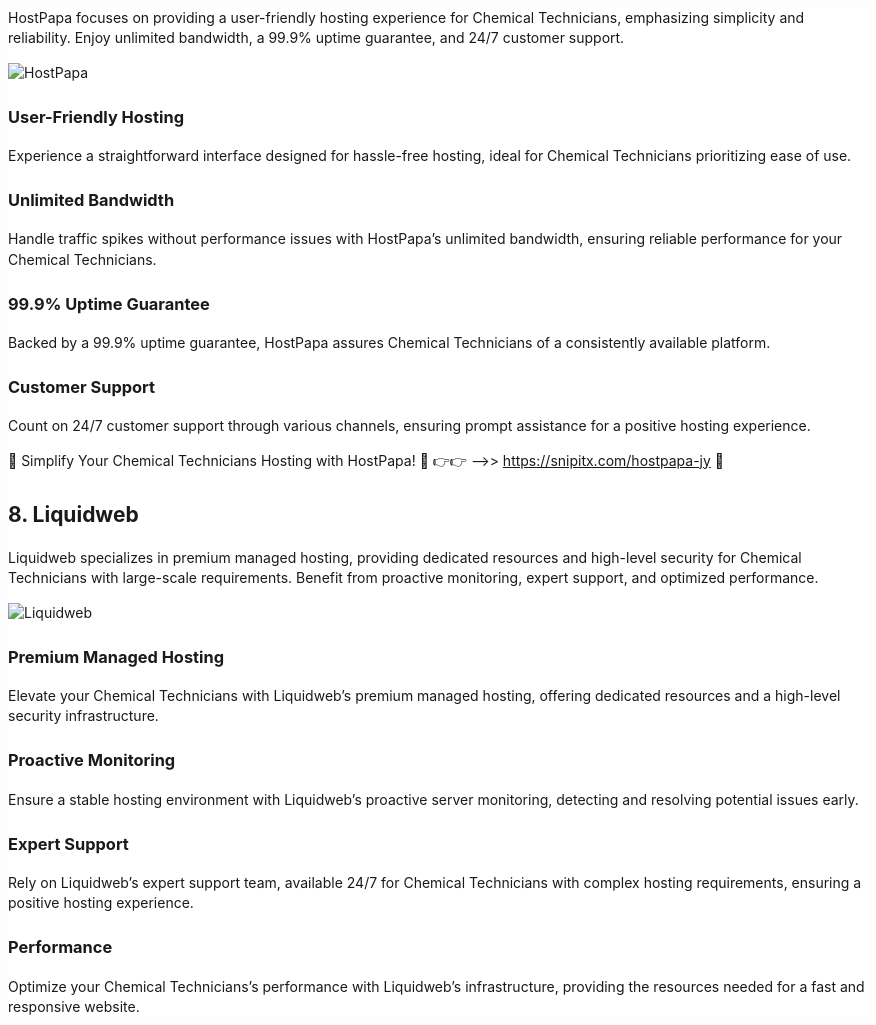 HostPapa focuses on providing a user-friendly hosting experience for Chemical Technicians, emphasizing simplicity and reliability. Enjoy unlimited bandwidth, a 99.9% uptime guarantee, and 24/7 customer support.

![HostPapa](https://i.imgur.com/ouDTkvl.jpeg "HostPapa Hosting")

### User-Friendly Hosting
Experience a straightforward interface designed for hassle-free hosting, ideal for Chemical Technicians prioritizing ease of use.

### Unlimited Bandwidth
Handle traffic spikes without performance issues with HostPapa’s unlimited bandwidth, ensuring reliable performance for your Chemical Technicians.

### 99.9% Uptime Guarantee
Backed by a 99.9% uptime guarantee, HostPapa assures Chemical Technicians of a consistently available platform.

### Customer Support
Count on 24/7 customer support through various channels, ensuring prompt assistance for a positive hosting experience.

🌈 Simplify Your Chemical Technicians Hosting with HostPapa! 🚀
👉👉 -->> https://snipitx.com/hostpapa-jy 🚀

## 8. Liquidweb

Liquidweb specializes in premium managed hosting, providing dedicated resources and high-level security for Chemical Technicians with large-scale requirements. Benefit from proactive monitoring, expert support, and optimized performance.

![Liquidweb](https://i.imgur.com/4IvT9SC.jpeg "Liquidweb Hosting")

### Premium Managed Hosting
Elevate your Chemical Technicians with Liquidweb’s premium managed hosting, offering dedicated resources and a high-level security infrastructure.

### Proactive Monitoring
Ensure a stable hosting environment with Liquidweb’s proactive server monitoring, detecting and resolving potential issues early.

### Expert Support
Rely on Liquidweb’s expert support team, available 24/7 for Chemical Technicians with complex hosting requirements, ensuring a positive hosting experience.

### Performance
Optimize your Chemical Technicians’s performance with Liquidweb’s infrastructure, providing the resources needed for a fast and responsive website.
